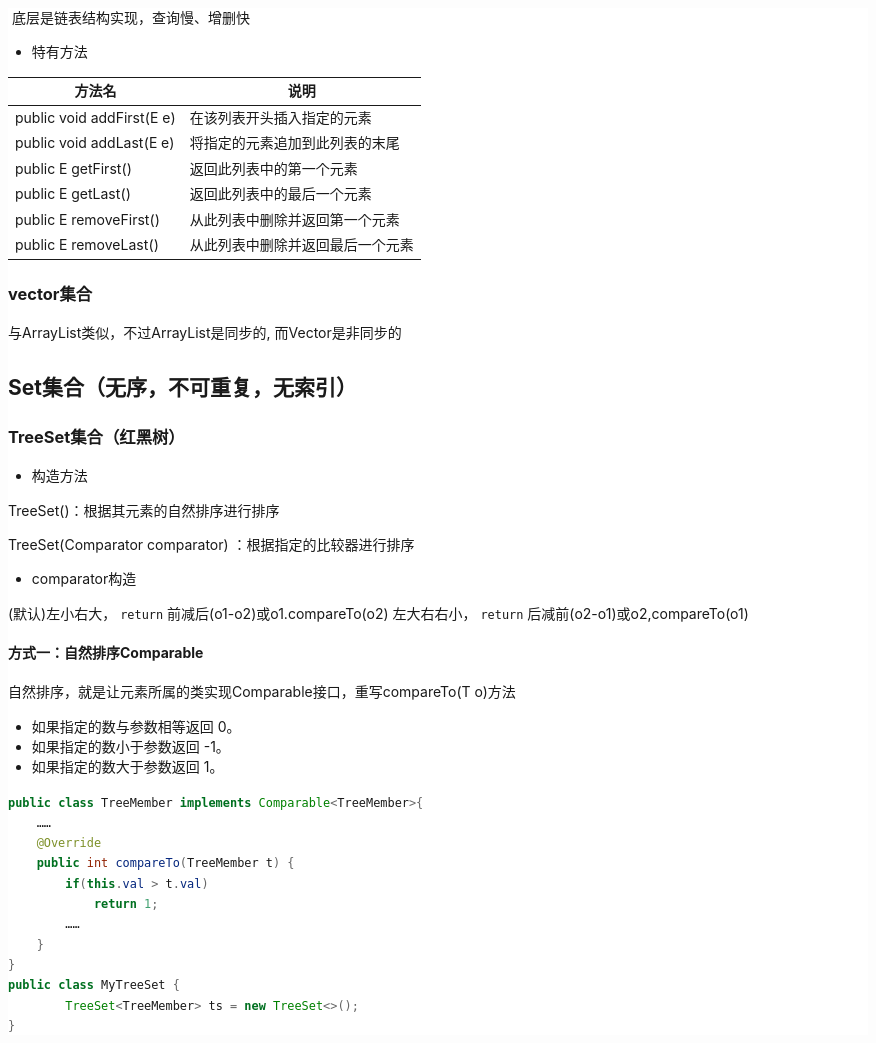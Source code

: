 ​	底层是链表结构实现，查询慢、增删快

- 特有方法

| 方法名                    | 说明                             |
| ------------------------- | -------------------------------- |
| public void addFirst(E e) | 在该列表开头插入指定的元素       |
| public void addLast(E e)  | 将指定的元素追加到此列表的末尾   |
| public E getFirst()       | 返回此列表中的第一个元素         |
| public   E getLast()      | 返回此列表中的最后一个元素       |
| public E removeFirst()    | 从此列表中删除并返回第一个元素   |
| public   E removeLast()   | 从此列表中删除并返回最后一个元素 |

### vector集合

与ArrayList类似，不过ArrayList是同步的, 而Vector是非同步的

## Set集合（无序，不可重复，无索引）

### TreeSet集合（红黑树）

- 构造方法

TreeSet()：根据其元素的自然排序进行排序

TreeSet(Comparator comparator) ：根据指定的比较器进行排序

- comparator构造

(默认)左小右大， `return` 前减后(o1-o2)或o1.compareTo(o2)
左大右右小， `return` 后减前(o2-o1)或o2,compareTo(o1)

#### 方式一：自然排序Comparable

自然排序，就是让元素所属的类实现Comparable接口，重写compareTo(T o)方法

- 如果指定的数与参数相等返回 0。
- 如果指定的数小于参数返回 -1。
- 如果指定的数大于参数返回 1。

```java
public class TreeMember implements Comparable<TreeMember>{
   	……
    @Override
    public int compareTo(TreeMember t) {
        if(this.val > t.val)
            return 1;
        ……
    }
}
public class MyTreeSet {
        TreeSet<TreeMember> ts = new TreeSet<>();
}
```
